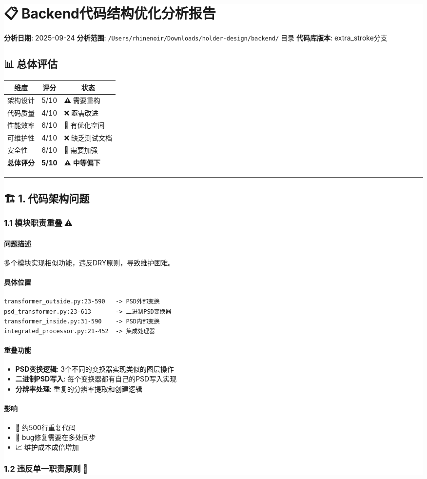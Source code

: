 # 📋 Backend代码结构优化分析报告

**分析日期**: 2025-09-24
**分析范围**: `/Users/rhinenoir/Downloads/holder-design/backend/` 目录
**代码库版本**: extra_stroke分支

## 📊 总体评估

| 维度 | 评分 | 状态 |
|------|------|------|
| 架构设计 | 5/10 | ⚠️ 需要重构 |
| 代码质量 | 4/10 | ❌ 亟需改进 |
| 性能效率 | 6/10 | 🔧 有优化空间 |
| 可维护性 | 4/10 | ❌ 缺乏测试文档 |
| 安全性 | 6/10 | 🔧 需要加强 |
| **总体评分** | **5/10** | ⚠️ **中等偏下** |

---

## 🏗️ 1. 代码架构问题

### 1.1 模块职责重叠 ⚠️

#### 问题描述
多个模块实现相似功能，违反DRY原则，导致维护困难。

#### 具体位置
```
transformer_outside.py:23-590   -> PSD外部变换
psd_transformer.py:23-613       -> 二进制PSD变换器
transformer_inside.py:31-590    -> PSD内部变换
integrated_processor.py:21-452  -> 集成处理器
```

#### 重叠功能
- **PSD变换逻辑**: 3个不同的变换器实现类似的图层操作
- **二进制PSD写入**: 每个变换器都有自己的PSD写入实现
- **分辨率处理**: 重复的分辨率提取和创建逻辑

#### 影响
- 🔄 约500行重复代码
- 🐛 bug修复需要在多处同步
- 📈 维护成本成倍增加

### 1.2 违反单一职责原则 📝
